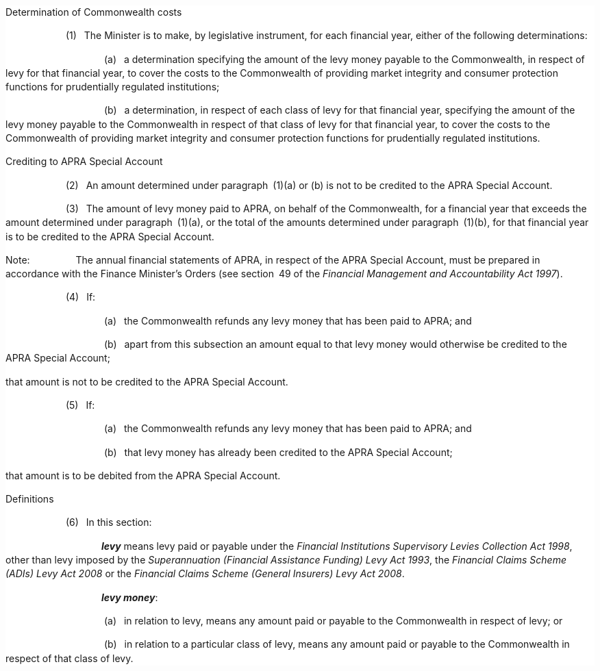 Determination of Commonwealth costs

             (1)  The Minister is to make, by legislative instrument, for each financial year, either of the following determinations:

                     (a)  a determination specifying the amount of the levy money payable to the Commonwealth, in respect of levy for that financial year, to cover the costs to the Commonwealth of providing market integrity and consumer protection functions for prudentially regulated institutions;

                     (b)  a determination, in respect of each class of levy for that financial year, specifying the amount of the levy money payable to the Commonwealth in respect of that class of levy for that financial year, to cover the costs to the Commonwealth of providing market integrity and consumer protection functions for prudentially regulated institutions.

Crediting to APRA Special Account

             (2)  An amount determined under paragraph (1)(a) or (b) is not to be credited to the APRA Special Account.

             (3)  The amount of levy money paid to APRA, on behalf of the Commonwealth, for a financial year that exceeds the amount determined under paragraph (1)(a), or the total of the amounts determined under paragraph (1)(b), for that financial year is to be credited to the APRA Special Account.

Note:          The annual financial statements of APRA, in respect of the APRA Special Account, must be prepared in accordance with the Finance Minister’s Orders (see section 49 of the _Financial Management and Accountability Act 1997_).

             (4)  If:

                     (a)  the Commonwealth refunds any levy money that has been paid to APRA; and

                     (b)  apart from this subsection an amount equal to that levy money would otherwise be credited to the APRA Special Account;

that amount is not to be credited to the APRA Special Account.

             (5)  If:

                     (a)  the Commonwealth refunds any levy money that has been paid to APRA; and

                     (b)  that levy money has already been credited to the APRA Special Account;

that amount is to be debited from the APRA Special Account.

Definitions

             (6)  In this section:

                    <a name="levi"></a>**_levy_** means levy paid or payable under the _Financial Institutions Supervisory Levies Collection Act 1998_, other than levy imposed by the _Superannuation (Financial Assistance Funding) Levy Act 1993_, the _Financial Claims Scheme (ADIs) Levy Act 2008_ or the _Financial Claims Scheme (General Insurers) Levy Act 2008_.

                    <a name="levi-monei"></a>**_levy money_**:

                     (a)  in relation to levy, means any amount paid or payable to the Commonwealth in respect of levy; or

                     (b)  in relation to a particular class of levy, means any amount paid or payable to the Commonwealth in respect of that class of levy.
